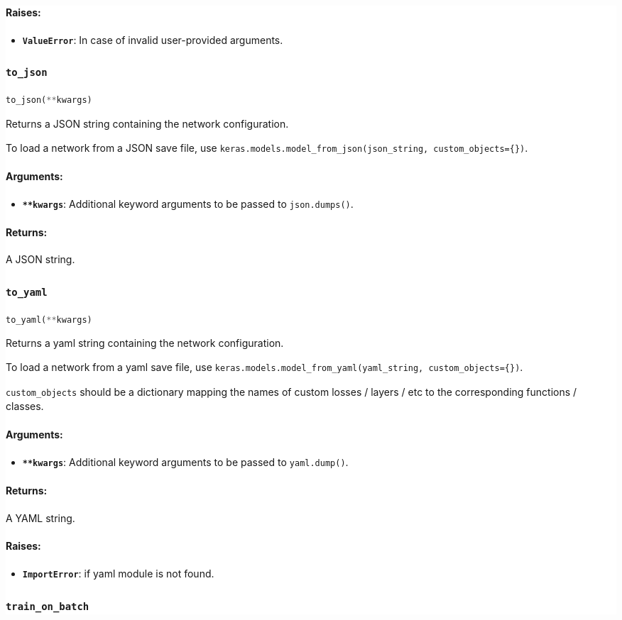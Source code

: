 

#### Raises:


* <b>`ValueError`</b>: In case of invalid user-provided arguments.

<h3 id="to_json"><code>to_json</code></h3>

``` python
to_json(**kwargs)
```

Returns a JSON string containing the network configuration.

To load a network from a JSON save file, use
`keras.models.model_from_json(json_string, custom_objects={})`.

#### Arguments:


* <b>`**kwargs`</b>: Additional keyword arguments
    to be passed to `json.dumps()`.


#### Returns:

A JSON string.


<h3 id="to_yaml"><code>to_yaml</code></h3>

``` python
to_yaml(**kwargs)
```

Returns a yaml string containing the network configuration.

To load a network from a yaml save file, use
`keras.models.model_from_yaml(yaml_string, custom_objects={})`.

`custom_objects` should be a dictionary mapping
the names of custom losses / layers / etc to the corresponding
functions / classes.

#### Arguments:


* <b>`**kwargs`</b>: Additional keyword arguments
    to be passed to `yaml.dump()`.


#### Returns:

A YAML string.



#### Raises:


* <b>`ImportError`</b>: if yaml module is not found.

<h3 id="train_on_batch"><code>train_on_batch</code></h3>
